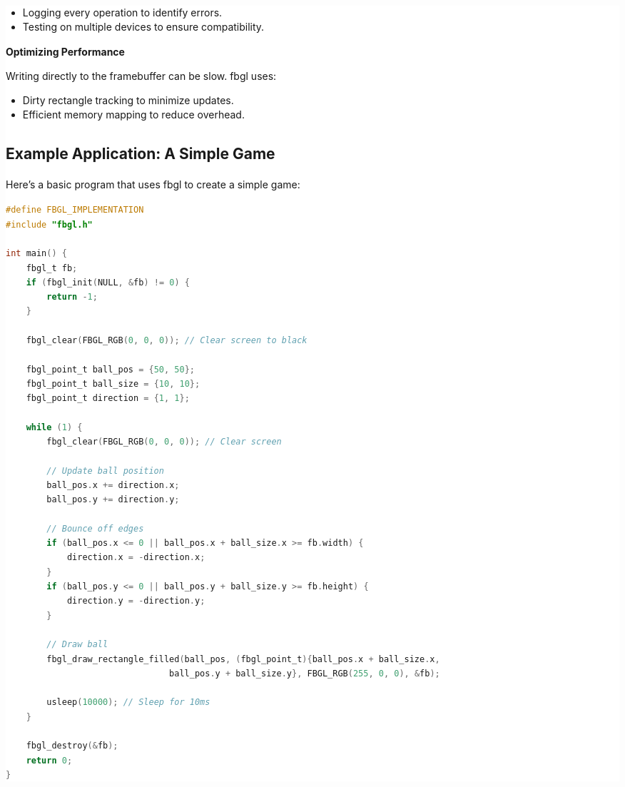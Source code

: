 - Logging every operation to identify errors.
- Testing on multiple devices to ensure compatibility.

**Optimizing Performance**

Writing directly to the framebuffer can be slow. fbgl uses:

- Dirty rectangle tracking to minimize updates.
- Efficient memory mapping to reduce overhead.

## Example Application: A Simple Game
Here’s a basic program that uses fbgl to create a simple game:

```c
#define FBGL_IMPLEMENTATION
#include "fbgl.h"

int main() {
    fbgl_t fb;
    if (fbgl_init(NULL, &fb) != 0) {
        return -1;
    }

    fbgl_clear(FBGL_RGB(0, 0, 0)); // Clear screen to black

    fbgl_point_t ball_pos = {50, 50};
    fbgl_point_t ball_size = {10, 10};
    fbgl_point_t direction = {1, 1};

    while (1) {
        fbgl_clear(FBGL_RGB(0, 0, 0)); // Clear screen

        // Update ball position
        ball_pos.x += direction.x;
        ball_pos.y += direction.y;

        // Bounce off edges
        if (ball_pos.x <= 0 || ball_pos.x + ball_size.x >= fb.width) {
            direction.x = -direction.x;
        }
        if (ball_pos.y <= 0 || ball_pos.y + ball_size.y >= fb.height) {
            direction.y = -direction.y;
        }

        // Draw ball
        fbgl_draw_rectangle_filled(ball_pos, (fbgl_point_t){ball_pos.x + ball_size.x,
								ball_pos.y + ball_size.y}, FBGL_RGB(255, 0, 0), &fb);

        usleep(10000); // Sleep for 10ms
    }

    fbgl_destroy(&fb);
    return 0;
}
```
